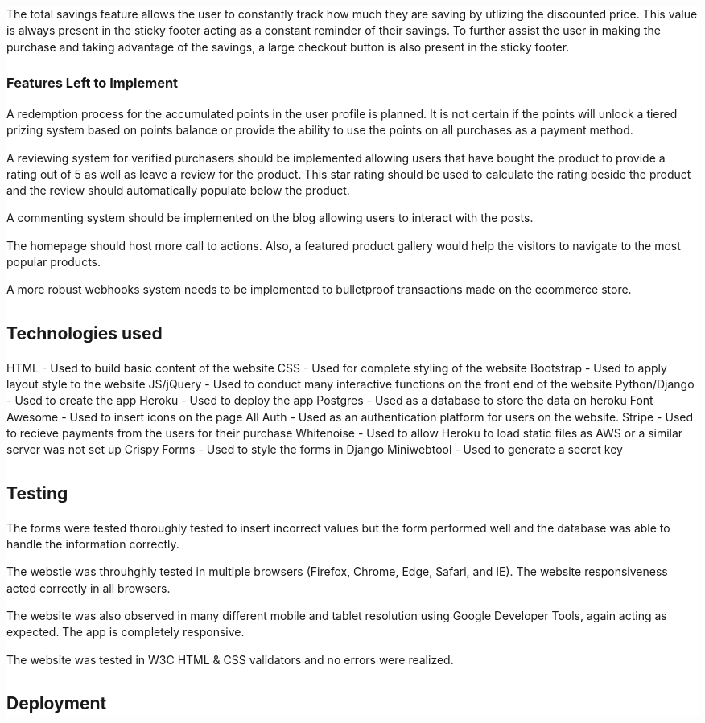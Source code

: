 The total savings feature allows the user to constantly track how much they are saving by utlizing the discounted price. This value is always present in the sticky footer acting as a constant reminder of their savings. To further assist the user in making the purchase and taking advantage of the savings, a large checkout button is also present in the sticky footer.

### Features Left to Implement

A redemption process for the accumulated points in the user profile is planned. It is not certain if the points will unlock a tiered prizing system based on points balance or provide the ability to use the points on all purchases as a payment method. 

A reviewing system for verified purchasers should be implemented allowing users that have bought the product to provide a rating out of 5 as well as leave a review for the product. This star rating should be used to calculate the rating beside the product and the review should automatically populate below the product.

A commenting system should be implemented on the blog allowing users to interact with the posts.

The homepage should host more call to actions. Also, a featured product gallery would help the visitors to navigate to the most popular products.

A more robust webhooks system needs to be implemented to bulletproof transactions made on the ecommerce store.

## Technologies used

HTML - Used to build basic content of the website
CSS - Used for complete styling of the website 
Bootstrap - Used to apply layout style to the website
JS/jQuery - Used to conduct many interactive functions on the front end of the website
Python/Django - Used to create the app
Heroku - Used to deploy the app
Postgres - Used as a database to store the data on heroku
Font Awesome - Used to insert icons on the page
All Auth - Used as an authentication platform for users on the website.
Stripe - Used to recieve payments from the users for their purchase
Whitenoise - Used to allow Heroku to load static files as AWS or a similar server was not set up
Crispy Forms - Used to style the forms in Django
Miniwebtool - Used to generate a secret key

## Testing

The forms were tested thoroughly tested to insert incorrect values but the form performed well and the database was able to handle the information correctly.

The webstie was throuhghly tested in multiple browsers (Firefox, Chrome, Edge, Safari, and IE). The website responsiveness acted correctly in all browsers.

The website was also observed in many different mobile and tablet resolution using Google Developer Tools, again acting as expected. The app is completely responsive. 

The website was tested in W3C HTML & CSS validators and no errors were realized.

## Deployment
